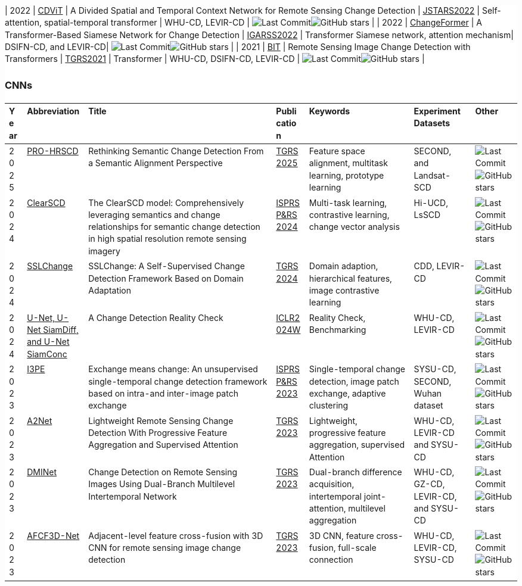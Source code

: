 | 2022 | [CDViT](https://github.com/shinianzhihou/ChangeDetection) | A Divided Spatial and Temporal Context Network for Remote Sensing Change Detection | [JSTARS2022](https://ieeexplore.ieee.org/document/9779962) | Self-attention, spatial-temporal transformer | WHU-CD, LEVIR-CD | ![Last Commit](https://img.shields.io/github/last-commit/shinianzhihou/ChangeDetection.svg?style=flat&logo=github&label=Last%20Commit)![GitHub stars](https://img.shields.io/github/stars/shinianzhihou/ChangeDetection?style=social) |
| 2022 | [ChangeFormer](https://github.com/wgcban/ChangeFormer) | A Transformer-Based Siamese Network for Change Detection | [IGARSS2022](https://ieeexplore.ieee.org/document/9883686) | Transformer Siamese network, attention mechanism| DSIFN-CD, and LEVIR-CD| ![Last Commit](https://img.shields.io/github/last-commit/wgcban/ChangeFormer.svg?style=flat&logo=github&label=Last%20Commit)![GitHub stars](https://img.shields.io/github/stars/wgcban/ChangeFormer?style=social) |
| 2021 | [BIT](https://github.com/justchenhao/BIT_CD) | Remote Sensing Image Change Detection with Transformers | [TGRS2021](https://ieeexplore.ieee.org/document/9491802) | Transformer | WHU-CD, DSIFN-CD, LEVIR-CD | ![Last Commit](https://img.shields.io/github/last-commit/justchenhao/BIT_CD.svg?style=flat&logo=github&label=Last%20Commit)![GitHub stars](https://img.shields.io/github/stars/justchenhao/BIT_CD?style=social) |


### CNNs

| Year | Abbreviation | Title | Publication | Keywords | Experiment Datasets |Other|
| :--- | :--- | :--- | :--- | :--- | :--- |:--- |
|2025|[PRO-HRSCD](https://github.com/sdust-mmlab/PRO-HRSCD)|Rethinking Semantic Change Detection From a Semantic Alignment Perspective|[TGRS2025](https://ieeexplore.ieee.org/document/11162709/)|Feature space alignment, multitask learning, prototype learning|SECOND, and Landsat-SCD|![Last Commit](https://img.shields.io/github/last-commit/sdust-mmlab/PRO-HRSCD.svg?style=flat&logo=github&label=Last%20Commit)![GitHub stars](https://img.shields.io/github/stars/sdust-mmlab/PRO-HRSCD?style=social)|
|2024|[ClearSCD](https://github.com/tangkai-RS/ClearSCD)|The ClearSCD model: Comprehensively leveraging semantics and change relationships for semantic change detection in high spatial resolution remote sensing imagery|[ISPRS P&RS 2024](https://www.sciencedirect.com/science/article/pii/S0924271624001734)|Multi-task learning, contrastive learning, change vector analysis|Hi-UCD, LsSCD|![Last Commit](https://img.shields.io/github/last-commit/tangkai-RS/ClearSCD.svg?style=flat&logo=github&label=Last%20Commit)![GitHub stars](https://img.shields.io/github/stars/tangkai-RS/ClearSCD?style=social) |
| 2024 | [SSLChange](https://github.com/MarsZhaoYT/SSLChange)| SSLChange: A Self-Supervised Change Detection Framework Based on Domain Adaptation| [TGRS2024](https://ieeexplore.ieee.org/document/10741199)| Domain adaption, hierarchical features, image contrastive learning|CDD, LEVIR-CD|![Last Commit](https://img.shields.io/github/last-commit/MarsZhaoYT/SSLChange.svg?style=flat&logo=github&label=Last%20Commit)![GitHub stars](https://img.shields.io/github/stars/MarsZhaoYT/SSLChange?style=social) |
|2024|[U-Net, U-Net SiamDiff, and U-Net SiamConc](https://github.com/isaaccorley/a-change-detection-reality-check) | A Change Detection Reality Check | [ICLR2024W](https://arxiv.org/abs/2402.06994) | Reality Check, Benchmarking |WHU-CD, LEVIR-CD| ![Last Commit](https://img.shields.io/github/last-commit/isaaccorley/a-change-detection-reality-check.svg?style=flat&logo=github&label=Last%20Commit)![GitHub stars](https://img.shields.io/github/stars/isaaccorley/a-change-detection-reality-check?style=social) |
| 2023 | [I3PE](https://github.com/ChenHongruixuan/I3PE) | Exchange means change: An unsupervised single-temporal change detection framework based on intra-and inter-image patch exchange | [ISPRS P&RS 2023](https://www.sciencedirect.com/science/article/pii/S092427162300309X) | Single-temporal change detection, image patch exchange, adaptive clustering | SYSU-CD, SECOND, Wuhan dataset| ![Last Commit](https://img.shields.io/github/last-commit/ChenHongruixuan/I3PE.svg?style=flat&logo=github&label=Last%20Commit)![GitHub stars](https://img.shields.io/github/stars/ChenHongruixuan/I3PE?style=social) |
| 2023 | [A2Net](https://github.com/guanyuezhen/A2Net) | Lightweight Remote Sensing Change Detection With Progressive Feature Aggregation and Supervised Attention | [TGRS2023](https://ieeexplore.ieee.org/document/10034814) | Lightweight, progressive feature aggregation, supervised Attention |WHU-CD, LEVIR-CD and SYSU-CD|![Last Commit](https://img.shields.io/github/last-commit/guanyuezhen/A2Net.svg?style=flat&logo=github&label=Last%20Commit)![GitHub stars](https://img.shields.io/github/stars/guanyuezhen/A2Net?style=social) |
| 2023 | [DMINet](https://github.com/ZhengJianwei2/DMINet) | Change Detection on Remote Sensing Images Using Dual-Branch Multilevel Intertemporal Network | [TGRS2023](https://ieeexplore.ieee.org/document/10034787) | Dual-branch difference acquisition, intertemporal joint-attention, multilevel aggregation|WHU-CD, GZ-CD, LEVIR-CD, and SYSU-CD|![Last Commit](https://img.shields.io/github/last-commit/ZhengJianwei2/DMINet.svg?style=flat&logo=github&label=Last%20Commit)![GitHub stars](https://img.shields.io/github/stars/ZhengJianwei2/DMINet?style=social) |
| 2023 | [AFCF3D-Net](https://github.com/wm-Githuber/AFCF3D-Net) | Adjacent-level feature cross-fusion with 3D CNN for remote sensing image change detection | [TGRS2023](https://ieeexplore.ieee.org/document/10221754) | 3D CNN, feature cross-fusion, full-scale connection|WHU-CD, LEVIR-CD, SYSU-CD| ![Last Commit](https://img.shields.io/github/last-commit/wm-Githuber/AFCF3D-Net.svg?style=flat&logo=github&label=Last%20Commit)![GitHub stars](https://img.shields.io/github/stars/wm-Githuber/AFCF3D-Net?style=social) |